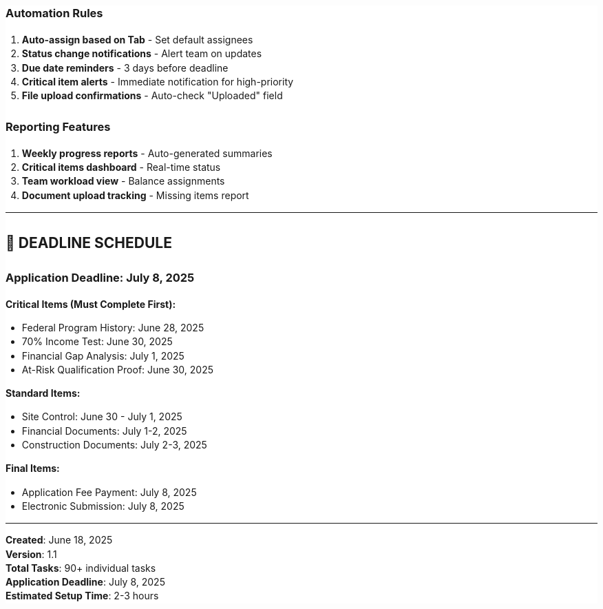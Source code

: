 ### **Automation Rules**
1. **Auto-assign based on Tab** - Set default assignees
2. **Status change notifications** - Alert team on updates
3. **Due date reminders** - 3 days before deadline
4. **Critical item alerts** - Immediate notification for high-priority
5. **File upload confirmations** - Auto-check "Uploaded" field

### **Reporting Features**
1. **Weekly progress reports** - Auto-generated summaries
2. **Critical items dashboard** - Real-time status
3. **Team workload view** - Balance assignments
4. **Document upload tracking** - Missing items report

---

## 📅 **DEADLINE SCHEDULE**

### **Application Deadline: July 8, 2025**

**Critical Items (Must Complete First):**
- Federal Program History: June 28, 2025
- 70% Income Test: June 30, 2025
- Financial Gap Analysis: July 1, 2025
- At-Risk Qualification Proof: June 30, 2025

**Standard Items:**
- Site Control: June 30 - July 1, 2025
- Financial Documents: July 1-2, 2025
- Construction Documents: July 2-3, 2025

**Final Items:**
- Application Fee Payment: July 8, 2025
- Electronic Submission: July 8, 2025

---

**Created**: June 18, 2025  
**Version**: 1.1  
**Total Tasks**: 90+ individual tasks  
**Application Deadline**: July 8, 2025  
**Estimated Setup Time**: 2-3 hours
